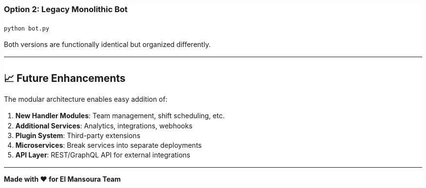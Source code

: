 ### **Option 2: Legacy Monolithic Bot**
```bash
python bot.py
```

Both versions are functionally identical but organized differently.

---

## 📈 **Future Enhancements**

The modular architecture enables easy addition of:

1. **New Handler Modules**: Team management, shift scheduling, etc.
2. **Additional Services**: Analytics, integrations, webhooks
3. **Plugin System**: Third-party extensions
4. **Microservices**: Break services into separate deployments
5. **API Layer**: REST/GraphQL API for external integrations

---

**Made with ❤️ for El Mansoura Team** 